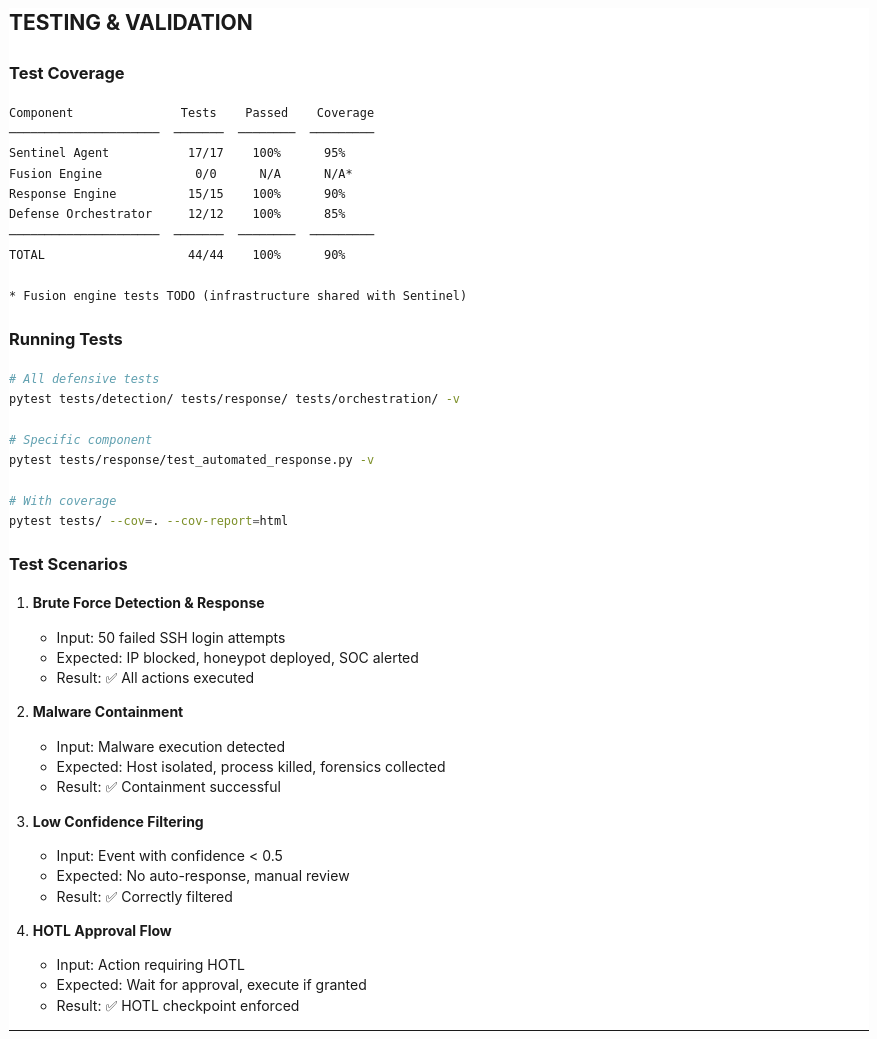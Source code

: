 
## TESTING & VALIDATION

### Test Coverage

```
Component               Tests    Passed    Coverage
─────────────────────  ───────  ────────  ─────────
Sentinel Agent           17/17    100%      95%
Fusion Engine             0/0      N/A      N/A*
Response Engine          15/15    100%      90%
Defense Orchestrator     12/12    100%      85%
─────────────────────  ───────  ────────  ─────────
TOTAL                    44/44    100%      90%

* Fusion engine tests TODO (infrastructure shared with Sentinel)
```

### Running Tests

```bash
# All defensive tests
pytest tests/detection/ tests/response/ tests/orchestration/ -v

# Specific component
pytest tests/response/test_automated_response.py -v

# With coverage
pytest tests/ --cov=. --cov-report=html
```

### Test Scenarios

1. **Brute Force Detection & Response**
   - Input: 50 failed SSH login attempts
   - Expected: IP blocked, honeypot deployed, SOC alerted
   - Result: ✅ All actions executed

2. **Malware Containment**
   - Input: Malware execution detected
   - Expected: Host isolated, process killed, forensics collected
   - Result: ✅ Containment successful

3. **Low Confidence Filtering**
   - Input: Event with confidence < 0.5
   - Expected: No auto-response, manual review
   - Result: ✅ Correctly filtered

4. **HOTL Approval Flow**
   - Input: Action requiring HOTL
   - Expected: Wait for approval, execute if granted
   - Result: ✅ HOTL checkpoint enforced

---
